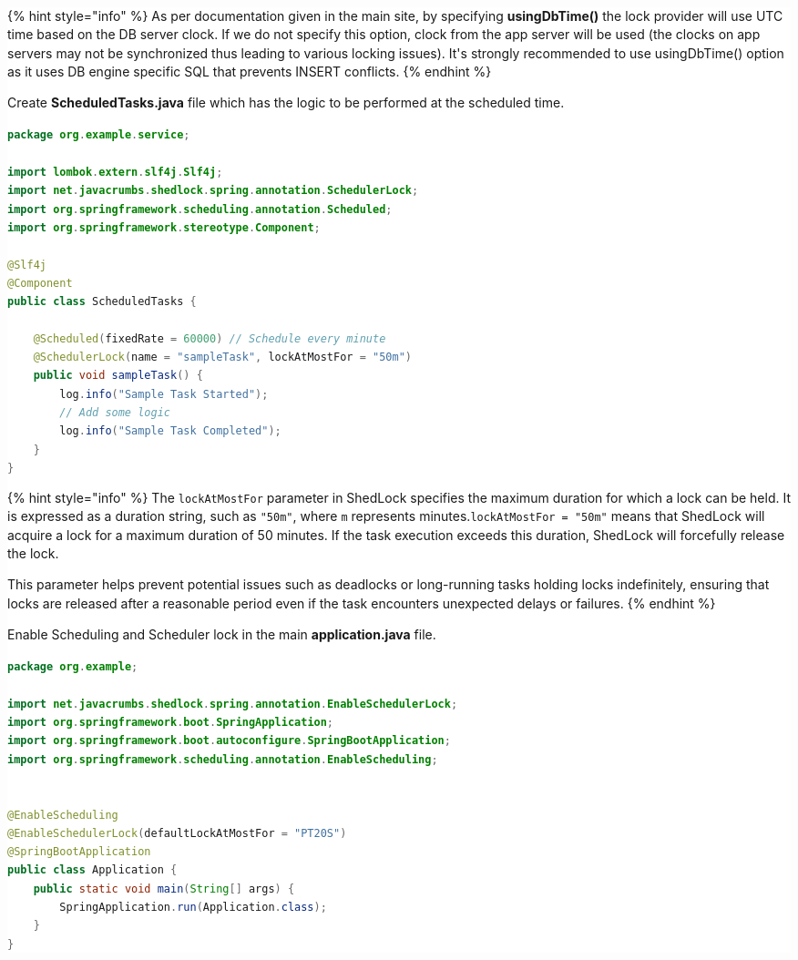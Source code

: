 {% hint style="info" %}
As per documentation given in the main site, by specifying **usingDbTime()** the lock provider will use UTC time based on the DB server clock. If we do not specify this option, clock from the app server will be used (the clocks on app servers may not be synchronized thus leading to various locking issues). It's strongly recommended to use usingDbTime() option as it uses DB engine specific SQL that prevents INSERT conflicts.
{% endhint %}

Create **ScheduledTasks.java** file which has the logic to be performed at the scheduled time.

```java
package org.example.service;

import lombok.extern.slf4j.Slf4j;
import net.javacrumbs.shedlock.spring.annotation.SchedulerLock;
import org.springframework.scheduling.annotation.Scheduled;
import org.springframework.stereotype.Component;

@Slf4j
@Component
public class ScheduledTasks {

    @Scheduled(fixedRate = 60000) // Schedule every minute
    @SchedulerLock(name = "sampleTask", lockAtMostFor = "50m")
    public void sampleTask() {
        log.info("Sample Task Started");
        // Add some logic
        log.info("Sample Task Completed");
    }
}
```

{% hint style="info" %}
The `lockAtMostFor` parameter in ShedLock specifies the maximum duration for which a lock can be held. It is expressed as a duration string, such as `"50m"`, where `m` represents minutes.`lockAtMostFor = "50m"` means that ShedLock will acquire a lock for a maximum duration of 50 minutes. If the task execution exceeds this duration, ShedLock will forcefully release the lock.

This parameter helps prevent potential issues such as deadlocks or long-running tasks holding locks indefinitely, ensuring that locks are released after a reasonable period even if the task encounters unexpected delays or failures.
{% endhint %}

Enable Scheduling and Scheduler lock in the main **application.java** file.

```java
package org.example;

import net.javacrumbs.shedlock.spring.annotation.EnableSchedulerLock;
import org.springframework.boot.SpringApplication;
import org.springframework.boot.autoconfigure.SpringBootApplication;
import org.springframework.scheduling.annotation.EnableScheduling;


@EnableScheduling
@EnableSchedulerLock(defaultLockAtMostFor = "PT20S")
@SpringBootApplication
public class Application {
    public static void main(String[] args) {
        SpringApplication.run(Application.class);
    }
}
```
